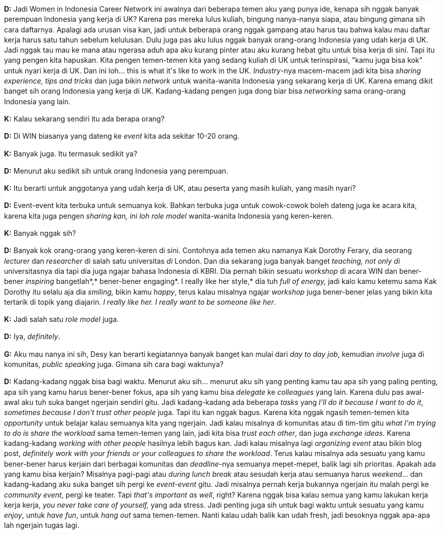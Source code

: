 **D:** Jadi Women in Indonesia Career Network ini awalnya dari beberapa temen aku yang punya ide, kenapa sih nggak banyak perempuan Indonesia yang kerja di UK? Karena pas mereka lulus kuliah, bingung nanya-nanya siapa, atau bingung gimana sih cara daftarnya. Apalagi ada urusan visa kan, jadi untuk beberapa orang nggak gampang atau harus tau bahwa kalau mau daftar kerja harus satu tahun sebelum kelulusan. Dulu juga pas aku lulus nggak banyak orang-orang Indonesia yang udah kerja di UK. Jadi nggak tau mau ke mana atau ngerasa aduh apa aku kurang pinter atau aku kurang hebat gitu untuk bisa kerja di sini. Tapi itu yang pengen kita hapuskan. Kita pengen temen-temen kita yang sedang kuliah di UK untuk terinspirasi, "kamu juga bisa kok" untuk nyari kerja di UK. Dan ini loh... this is what it's like to work in the UK. _Industry_-nya macem-macem jadi kita bisa _sharing experience, tips and tricks_ dan juga bikin _network_ untuk wanita-wanita Indonesia yang sekarang kerja di UK. Karena emang dikit banget sih orang Indonesia yang kerja di UK. Kadang-kadang pengen juga dong biar bisa _networking_ sama orang-orang Indonesia yang lain.

**K:** Kalau sekarang sendiri itu ada berapa orang?

**D:** Di WIN biasanya yang dateng ke _event_ kita ada sekitar 10-20 orang.

**K:** Banyak juga. Itu termasuk sedikit ya?

**D:** Menurut aku sedikit sih untuk orang Indonesia yang perempuan.

**K:** Itu berarti untuk anggotanya yang udah kerja di UK, atau peserta yang masih kuliah, yang masih nyari?

**D:** Event-event kita terbuka untuk semuanya kok. Bahkan terbuka juga untuk cowok-cowok boleh dateng juga ke acara kita, karena kita juga pengen _sharing kan, ini loh role model_ wanita-wanita Indonesia yang keren-keren.

**K:** Banyak nggak sih?

**D:** Banyak kok orang-orang yang keren-keren di sini. Contohnya ada temen aku namanya Kak Dorothy Ferary, dia seorang _lecturer_ dan _researcher_ di salah satu universitas _di_ London. Dan dia sekarang juga banyak banget _teaching, not only di_ universitasnya dia tapi dia juga ngajar bahasa Indonesia di KBRI. Dia pernah bikin sesuatu _workshop_ di acara WIN dan bener-bener _inspiring_ bangetlah*,* bener-bener engaging*. I really like her style,* dia tuh _full of energy,_ jadi kalo kamu ketemu sama Kak Dorothy itu selalu aja dia _smiling,_ bikin kamu _happy_, terus kalau misalnya ngajar _workshop_ juga bener-bener jelas yang bikin kita tertarik di topik yang diajarin. _I really like her. I really want to be someone like her_.

**K:** Jadi salah satu _role model_ juga.

**D:** Iya, _definitely_.

**G:** Aku mau nanya ini sih, Desy kan berarti kegiatannya banyak banget kan mulai dari _day to day job_, kemudian _involve_ juga di komunitas, _public speaking_ juga. Gimana sih cara bagi waktunya?

**D:** Kadang-kadang nggak bisa bagi waktu. Menurut aku sih... menurut aku sih yang penting kamu tau apa sih yang paling penting, apa sih yang kamu harus bener-bener fokus, apa sih yang kamu bisa _delegate_ ke _colleagues_ yang lain. Karena dulu pas awal-awal aku tuh suka banget ngerjain sendiri gitu. Jadi kadang-kadang ada beberapa _tasks_ yang _I'll do it because I want to do it_, _sometimes because I don't trust other people_ juga. Tapi itu kan nggak bagus. Karena kita nggak ngasih temen-temen kita _opportunity_ untuk belajar kalau semuanya kita yang ngerjain. Jadi kalau misalnya di komunitas atau di tim-tim gitu _what I'm trying to do is share the workload_ sama temen-temen yang lain, jadi kita bisa _trust each other_, dan juga _exchange ideas_. Karena kadang-kadang _working with other people_ hasilnya lebih bagus kan. Jadi kalau misalnya lagi _organizing event_ atau bikin blog post, _definitely work with your friends or your colleagues to share the workload_. Terus kalau misalnya ada sesuatu yang kamu bener-bener harus kerjain dari berbagai komunitas dan _deadline_-nya semuanya mepet-mepet, balik lagi sih prioritas. Apakah ada yang kamu bisa kerjain? Misalnya pagi-pagi atau _during lunch break_ atau sesudah kerja atau semuanya harus _weekend_... dan kadang-kadang aku suka banget sih pergi ke _event-event_ gitu. Jadi misalnya pernah kerja bukannya ngerjain itu malah pergi ke _community event_, pergi ke teater. Tapi _that's important as well_, right? Karena nggak bisa kalau semua yang kamu lakukan kerja kerja kerja, _you never take care of yourself,_ yang ada stress. Jadi penting juga sih untuk bagi waktu untuk sesuatu yang kamu _enjoy_, untuk _have fun_, untuk _hang out_ sama temen-temen. Nanti kalau udah balik kan udah fresh, jadi besoknya nggak apa-apa lah ngerjain tugas lagi.
